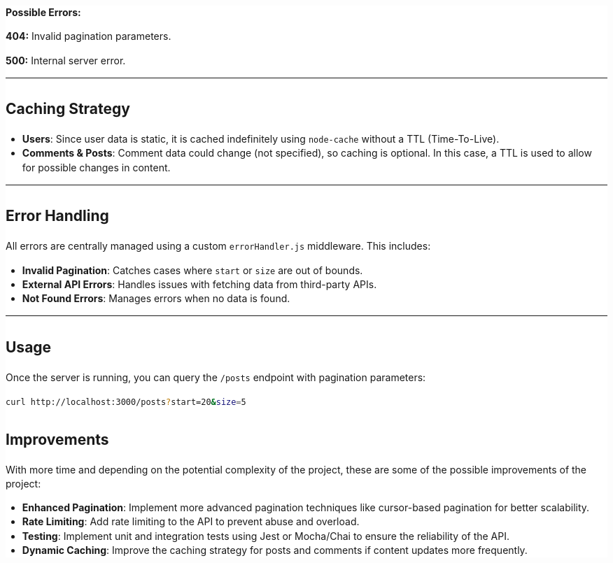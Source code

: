 ```bash

```

**Possible Errors:**

**404:** Invalid pagination parameters.

**500:** Internal server error.

---

## Caching Strategy
-   **Users**: Since user data is static, it is cached indefinitely using `node-cache` without a TTL (Time-To-Live).
-   **Comments & Posts**: Comment data could change (not specified), so caching is optional. In this case, a TTL is used to allow for possible changes in content.

---

## Error Handling
All errors are centrally managed using a custom `errorHandler.js` middleware. This includes:

-   **Invalid Pagination**: Catches cases where `start` or `size` are out of bounds.
-   **External API Errors**: Handles issues with fetching data from third-party APIs.
-   **Not Found Errors**: Manages errors when no data is found.

---

## Usage
Once the server is running, you can query the `/posts` endpoint with pagination parameters:
```bash
curl http://localhost:3000/posts?start=20&size=5
```



## Improvements
With more time and depending on the potential complexity of the project, these are some of the possible improvements of the project:
-   **Enhanced Pagination**: Implement more advanced pagination techniques like cursor-based pagination for better scalability.
-   **Rate Limiting**: Add rate limiting to the API to prevent abuse and overload.
-   **Testing**: Implement unit and integration tests using Jest or Mocha/Chai to ensure the reliability of the API.
-   **Dynamic Caching**: Improve the caching strategy for posts and comments if content updates more frequently.